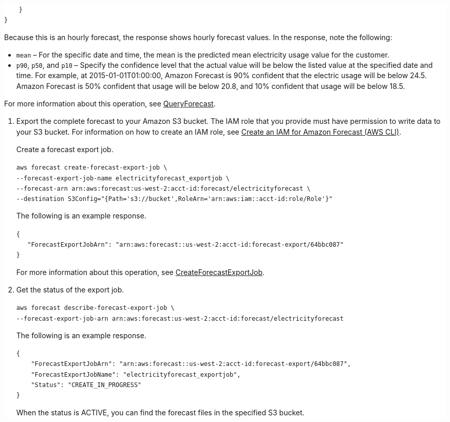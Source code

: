    ```
       }
   }
   ```

   Because this is an hourly forecast, the response shows hourly forecast values\. In the response, note the following:
   + `mean` – For the specific date and time, the mean is the predicted mean electricity usage value for the customer\.
   + `p90`, `p50`, and `p10` – Specify the confidence level that the actual value will be below the listed value at the specified date and time\. For example, at 2015\-01\-01T01:00:00, Amazon Forecast is 90% confident that the electric usage will be below 24\.5\. Amazon Forecast is 50% confident that usage will be below 20\.8, and 10% confident that usage will be below 18\.5\.

   For more information about this operation, see [QueryForecast](API_forecastquery_QueryForecast.md)\.

1. Export the complete forecast to your Amazon S3 bucket\. The IAM role that you provide must have permission to write data to your S3 bucket\. For information on how to create an IAM role, see [Create an IAM for Amazon Forecast \(AWS CLI\)](aws-forecast-iam-roles.md#aws-forecast-create-iam-role-with-cli)\.

   Create a forecast export job\.

   ```
   aws forecast create-forecast-export-job \
   --forecast-export-job-name electricityforecast_exportjob \
   --forecast-arn arn:aws:forecast:us-west-2:acct-id:forecast/electricityforecast \
   --destination S3Config="{Path='s3://bucket',RoleArn='arn:aws:iam::acct-id:role/Role'}"
   ```

   The following is an example response\.

   ```
   {
      "ForecastExportJobArn": "arn:aws:forecast::us-west-2:acct-id:forecast-export/64bbc087"
   }
   ```

   For more information about this operation, see [CreateForecastExportJob](API_CreateForecastExportJob.md)\.

1. Get the status of the export job\.

   ```
   aws forecast describe-forecast-export-job \
   --forecast-export-job-arn arn:aws:forecast:us-west-2:acct-id:forecast/electricityforecast
   ```

   The following is an example response\.

   ```
   {
       "ForecastExportJobArn": "arn:aws:forecast::us-west-2:acct-id:forecast-export/64bbc087",
       "ForecastExportJobName": "electricityforecast_exportjob",
       "Status": "CREATE_IN_PROGRESS"
   }
   ```

   When the status is ACTIVE, you can find the forecast files in the specified S3 bucket\.